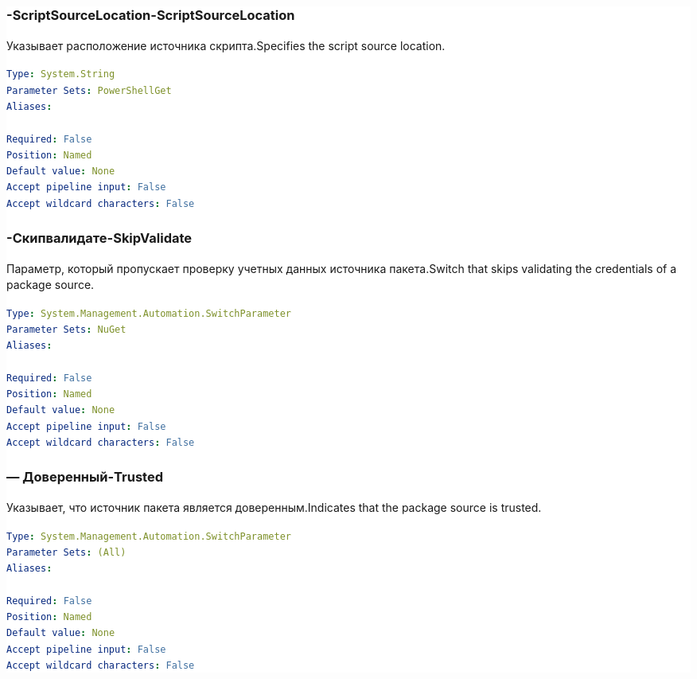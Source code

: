 ### <span data-ttu-id="9a8d9-145">-ScriptSourceLocation</span><span class="sxs-lookup"><span data-stu-id="9a8d9-145">-ScriptSourceLocation</span></span>

<span data-ttu-id="9a8d9-146">Указывает расположение источника скрипта.</span><span class="sxs-lookup"><span data-stu-id="9a8d9-146">Specifies the script source location.</span></span>

```yaml
Type: System.String
Parameter Sets: PowerShellGet
Aliases:

Required: False
Position: Named
Default value: None
Accept pipeline input: False
Accept wildcard characters: False
```

### <span data-ttu-id="9a8d9-147">-Скипвалидате</span><span class="sxs-lookup"><span data-stu-id="9a8d9-147">-SkipValidate</span></span>

<span data-ttu-id="9a8d9-148">Параметр, который пропускает проверку учетных данных источника пакета.</span><span class="sxs-lookup"><span data-stu-id="9a8d9-148">Switch that skips validating the credentials of a package source.</span></span>

```yaml
Type: System.Management.Automation.SwitchParameter
Parameter Sets: NuGet
Aliases:

Required: False
Position: Named
Default value: None
Accept pipeline input: False
Accept wildcard characters: False
```

### <span data-ttu-id="9a8d9-149">— Доверенный</span><span class="sxs-lookup"><span data-stu-id="9a8d9-149">-Trusted</span></span>

<span data-ttu-id="9a8d9-150">Указывает, что источник пакета является доверенным.</span><span class="sxs-lookup"><span data-stu-id="9a8d9-150">Indicates that the package source is trusted.</span></span>

```yaml
Type: System.Management.Automation.SwitchParameter
Parameter Sets: (All)
Aliases:

Required: False
Position: Named
Default value: None
Accept pipeline input: False
Accept wildcard characters: False
```
